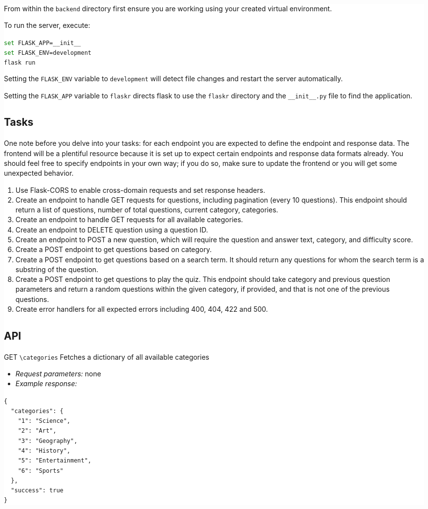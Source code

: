 From within the `backend` directory first ensure you are working using your created virtual environment.

To run the server, execute:

```bash
set FLASK_APP=__init__
set FLASK_ENV=development
flask run
```

Setting the `FLASK_ENV` variable to `development` will detect file changes and restart the server automatically.

Setting the `FLASK_APP` variable to `flaskr` directs flask to use the `flaskr` directory and the `__init__.py` file to find the application. 

## Tasks

One note before you delve into your tasks: for each endpoint you are expected to define the endpoint and response data. The frontend will be a plentiful resource because it is set up to expect certain endpoints and response data formats already. You should feel free to specify endpoints in your own way; if you do so, make sure to update the frontend or you will get some unexpected behavior. 

1. Use Flask-CORS to enable cross-domain requests and set response headers. 
2. Create an endpoint to handle GET requests for questions, including pagination (every 10 questions). This endpoint should return a list of questions, number of total questions, current category, categories. 
3. Create an endpoint to handle GET requests for all available categories. 
4. Create an endpoint to DELETE question using a question ID. 
5. Create an endpoint to POST a new question, which will require the question and answer text, category, and difficulty score. 
6. Create a POST endpoint to get questions based on category. 
7. Create a POST endpoint to get questions based on a search term. It should return any questions for whom the search term is a substring of the question. 
8. Create a POST endpoint to get questions to play the quiz. This endpoint should take category and previous question parameters and return a random questions within the given category, if provided, and that is not one of the previous questions. 
9. Create error handlers for all expected errors including 400, 404, 422 and 500. 

## API

GET `\categories` 
Fetches a dictionary of all available categories
- *Request parameters:* none 
- *Example response:*  
```
{
  "categories": {
    "1": "Science", 
    "2": "Art", 
    "3": "Geography", 
    "4": "History", 
    "5": "Entertainment", 
    "6": "Sports"
  }, 
  "success": true
}

```
